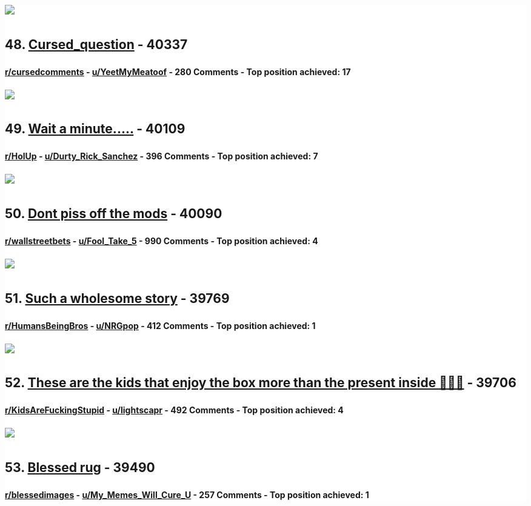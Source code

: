 <a href="https://i.redd.it/zzakaecizsk61.jpg"><img src="https://b.thumbs.redditmedia.com/FG7xq20ipzEOQnhtsFWo1bmL-r41OvYq_0z3s_zQhtc.jpg"></img></a>

## 48. [Cursed_question](http://reddit.com/r/cursedcomments/comments/lx5awk/cursed_question/) - 40337
#### [r/cursedcomments](http://reddit.com/r/cursedcomments) - [u/YeetMyMeatoof](http://reddit.com/u/YeetMyMeatoof) - 280 Comments - Top position achieved: 17

<a href="https://i.redd.it/nvhnumsiwvk61.jpg"><img src="https://b.thumbs.redditmedia.com/vhAznJOoewg5WNmCvLIc3HeAInZaQWtcq0RVQraIpRY.jpg"></img></a>

## 49. [Wait a minute.....](http://reddit.com/r/HolUp/comments/lwn02j/wait_a_minute/) - 40109
#### [r/HolUp](http://reddit.com/r/HolUp) - [u/Durty_Rick_Sanchez](http://reddit.com/u/Durty_Rick_Sanchez) - 396 Comments - Top position achieved: 7

<a href="https://i.redd.it/7fync8v0ark61.jpg"><img src="https://b.thumbs.redditmedia.com/3bgj9tqON3nTuODt7X4Z4JBNmpbJEMdAHDUHXgxeEaA.jpg"></img></a>

## 50. [Dont piss off the mods](http://reddit.com/r/wallstreetbets/comments/lx4xw0/dont_piss_off_the_mods/) - 40090
#### [r/wallstreetbets](http://reddit.com/r/wallstreetbets) - [u/Fool_Take_5](http://reddit.com/u/Fool_Take_5) - 990 Comments - Top position achieved: 4

<a href="https://v.redd.it/567vinvatvk61"><img src="https://b.thumbs.redditmedia.com/AZVguhK28ybjW-GSDI3puwJgcINkE26QQLWtVbY9a2k.jpg"></img></a>

## 51. [Such a wholesome story](http://reddit.com/r/HumansBeingBros/comments/lwwd1c/such_a_wholesome_story/) - 39769
#### [r/HumansBeingBros](http://reddit.com/r/HumansBeingBros) - [u/NRGpop](http://reddit.com/u/NRGpop) - 412 Comments - Top position achieved: 1

<a href="https://i.redd.it/xbn3hg26ztk61.png"><img src="https://b.thumbs.redditmedia.com/9970OG8sqehkqSbT4QDKqe08kgX97EnPmELM_VDdycg.jpg"></img></a>

## 52. [These are the kids that enjoy the box more than the present inside 🤦🏽‍♂️](http://reddit.com/r/KidsAreFuckingStupid/comments/lwlcmz/these_are_the_kids_that_enjoy_the_box_more_than/) - 39706
#### [r/KidsAreFuckingStupid](http://reddit.com/r/KidsAreFuckingStupid) - [u/lightscapr](http://reddit.com/u/lightscapr) - 492 Comments - Top position achieved: 4

<a href="https://i.imgur.com/hK4mYj8.jpg"><img src="https://b.thumbs.redditmedia.com/oGDVF9GE3S9JOUDdKslJltRWGZ2i52SBEKeUYSr9Lyc.jpg"></img></a>

## 53. [Blessed rug](http://reddit.com/r/blessedimages/comments/lwpops/blessed_rug/) - 39490
#### [r/blessedimages](http://reddit.com/r/blessedimages) - [u/My_Memes_Will_Cure_U](http://reddit.com/u/My_Memes_Will_Cure_U) - 257 Comments - Top position achieved: 1
